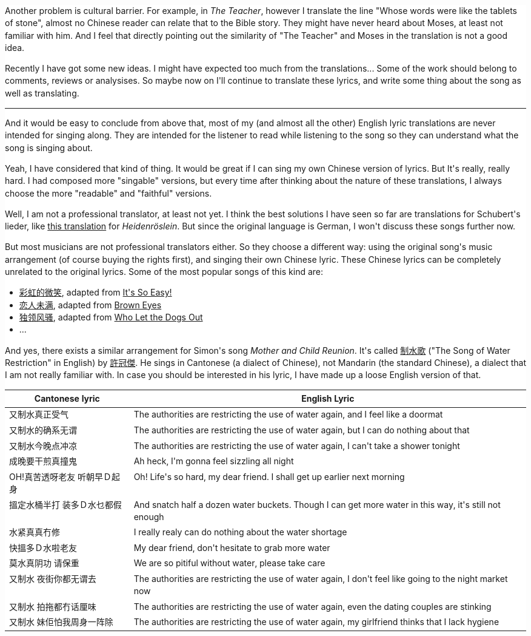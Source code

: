 Another problem is cultural barrier. For example, in *The Teacher*, however I translate the line "Whose words were like the tablets of stone", almost no Chinese reader can relate that to the Bible story. They might have never heard about Moses, at least not familiar with him. And I feel that directly pointing out the similarity of "The Teacher" and Moses in the translation is not a good idea.

Recently I have got some new ideas. I might have expected too much from the translations... Some of the work should belong to comments, reviews or analysises. So maybe now on I'll continue to translate these lyrics, and write some thing about the song as well as translating.

---

And it would be easy to conclude from above that, most of my (and almost all the other) English lyric translations are never intended for singing along. They are intended for the listener to read while listening to the song so they can understand what the song is singing about.

Yeah, I have considered that kind of thing. It would be great if I can sing my own Chinese version of lyrics. But It's really, really hard. I had composed more "singable" versions, but every time after thinking about the nature of these translations, I always choose the more "readable" and "faithful" versions.

Well, I am not a professional translator, at least not yet. I think the best solutions I have seen so far are translations for Schubert's lieder, like [this translation](https://baike.baidu.com/item/野玫瑰/6589883) for *Heidenröslein*. But since the original language is German, I won't discuss these songs further now.

But most musicians are not professional translators either. So they choose a different way: using the original song's music arrangement (of course buying the rights first), and singing their own Chinese lyric. These Chinese lyrics can be completely unrelated to the original lyrics. Some of the most popular songs of this kind are:

* [彩虹的微笑](https://www.youtube.com/watch?v=LeWRqBsm0zY), adapted from [It's So Easy!](https://en.wikipedia.org/wiki/It%27s_So_Easy!_%28The_Crickets_song%29)
* [恋人未满](https://www.youtube.com/watch?v=jL6D7rqk4SQ), adapted from [Brown Eyes](https://www.youtube.com/watch?v=Mktlac3D7H0)
* [独领风骚](https://www.youtube.com/watch?v=vh_5qoarxzA), adapted from [Who Let the Dogs Out](https://en.wikipedia.org/wiki/Who_Let_the_Dogs_Out%3F)
* ...

And yes, there exists a similar arrangement for Simon's song *Mother and Child Reunion*. It's called [制水歌](https://www.youtube.com/watch?v=1dfqrS0gaCI) ("The Song of Water Restriction" in English) by [許冠傑](https://en.wikipedia.org/wiki/Sam_Hui). He sings in Cantonese (a dialect of Chinese), not Mandarin (the standard Chinese), a dialect that I am not really familiar with. In case you should be interested in his lyric, I have made up a loose English version of that.

| Cantonese lyric | English Lyric |
| --- | --- |
| 又制水真正受气 | The authorities are restricting the use of water again, and I feel like a doormat |
| 又制水的确系无谓 | The authorities are restricting the use of water again, but I can do nothing about that |
| 又制水今晚点冲凉 | The authorities are restricting the use of water again, I can't take a shower tonight |
| 成晚要干煎真撞鬼 | Ah heck, I'm gonna feel sizzling all night |
| OH!真苦透呀老友 听朝早Ｄ起身 | Oh! Life's so hard, my dear friend. I shall get up earlier next morning |
| 搵定水桶半打 装多Ｄ水乜都假 | And snatch half a dozen water buckets. Though I can get more water in this way, it's still not enough |
| 水紧真真冇修 | I really realy can do nothing about the water shortage |
| 快搵多Ｄ水啦老友 | My dear friend, don't hesitate to grab more water |
| 莫水真阴功 请保重 | We are so pitiful without water, please take care |
| 又制水 夜街你都无谓去 | The authorities are restricting the use of water again, I don't feel like going to the night market now |
| 又制水 拍拖都冇话厘味 | The authorities are restricting the use of water again, even the dating couples are stinking |
| 又制水 妹佢怕我周身一阵除 | The authorities are restricting the use of water again, my girlfriend thinks that I lack hygiene |